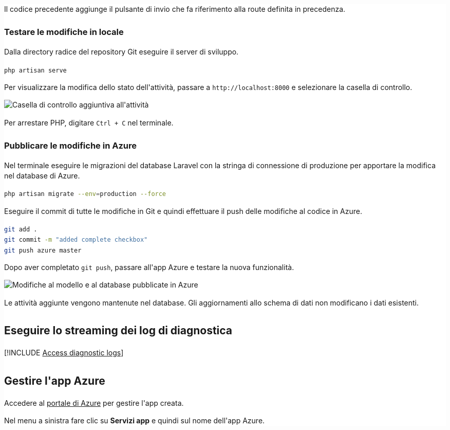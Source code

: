 Il codice precedente aggiunge il pulsante di invio che fa riferimento alla route definita in precedenza.

### <a name="test-the-changes-locally"></a>Testare le modifiche in locale

Dalla directory radice del repository Git eseguire il server di sviluppo.

```bash
php artisan serve
```

Per visualizzare la modifica dello stato dell'attività, passare a `http://localhost:8000` e selezionare la casella di controllo.

![Casella di controllo aggiuntiva all'attività](./media/tutorial-php-mysql-app/complete-checkbox.png)

Per arrestare PHP, digitare `Ctrl + C` nel terminale.

### <a name="publish-changes-to-azure"></a>Pubblicare le modifiche in Azure

Nel terminale eseguire le migrazioni del database Laravel con la stringa di connessione di produzione per apportare la modifica nel database di Azure.

```bash
php artisan migrate --env=production --force
```

Eseguire il commit di tutte le modifiche in Git e quindi effettuare il push delle modifiche al codice in Azure.

```bash
git add .
git commit -m "added complete checkbox"
git push azure master
```

Dopo aver completato `git push`, passare all'app Azure e testare la nuova funzionalità.

![Modifiche al modello e al database pubblicate in Azure](media/tutorial-php-mysql-app/complete-checkbox-published.png)

Le attività aggiunte vengono mantenute nel database. Gli aggiornamenti allo schema di dati non modificano i dati esistenti.

## <a name="stream-diagnostic-logs"></a>Eseguire lo streaming dei log di diagnostica

[!INCLUDE [Access diagnostic logs](../../../includes/app-service-web-logs-access-no-h.md)]

## <a name="manage-the-azure-app"></a>Gestire l'app Azure

Accedere al [portale di Azure](https://portal.azure.com) per gestire l'app creata.

Nel menu a sinistra fare clic su **Servizi app** e quindi sul nome dell'app Azure.
